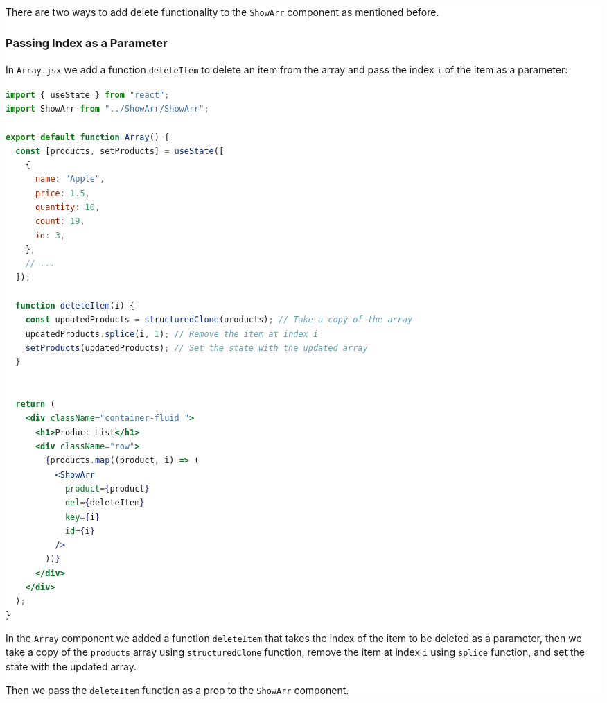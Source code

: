 There are two ways to add delete functionality to the `ShowArr` component as mentioned before.

### Passing Index as a Parameter

In `Array.jsx` we add a function `deleteItem` to delete an item from the array and pass the index `i` of the item as a parameter:

```{.jsx .numberLines}
import { useState } from "react";
import ShowArr from "../ShowArr/ShowArr";

export default function Array() {
  const [products, setProducts] = useState([
    {
      name: "Apple",
      price: 1.5,
      quantity: 10,
      count: 19,
      id: 3,
    },
    // ...
  ]);

  function deleteItem(i) {
    const updatedProducts = structuredClone(products); // Take a copy of the array
    updatedProducts.splice(i, 1); // Remove the item at index i
    setProducts(updatedProducts); // Set the state with the updated array
  }


  return (
    <div className="container-fluid ">
      <h1>Product List</h1>
      <div className="row">
        {products.map((product, i) => (
          <ShowArr
            product={product}
            del={deleteItem}
            key={i}
            id={i}
          />
        ))}
      </div>
    </div>
  );
}
```

In the `Array` component we added a function `deleteItem` that takes the index of the item to be deleted as a parameter, then we take a copy of the `products` array using `structuredClone` function, remove the item at index `i` using `splice` function, and set the state with the updated array.

Then we pass the `deleteItem` function as a prop to the `ShowArr` component.
